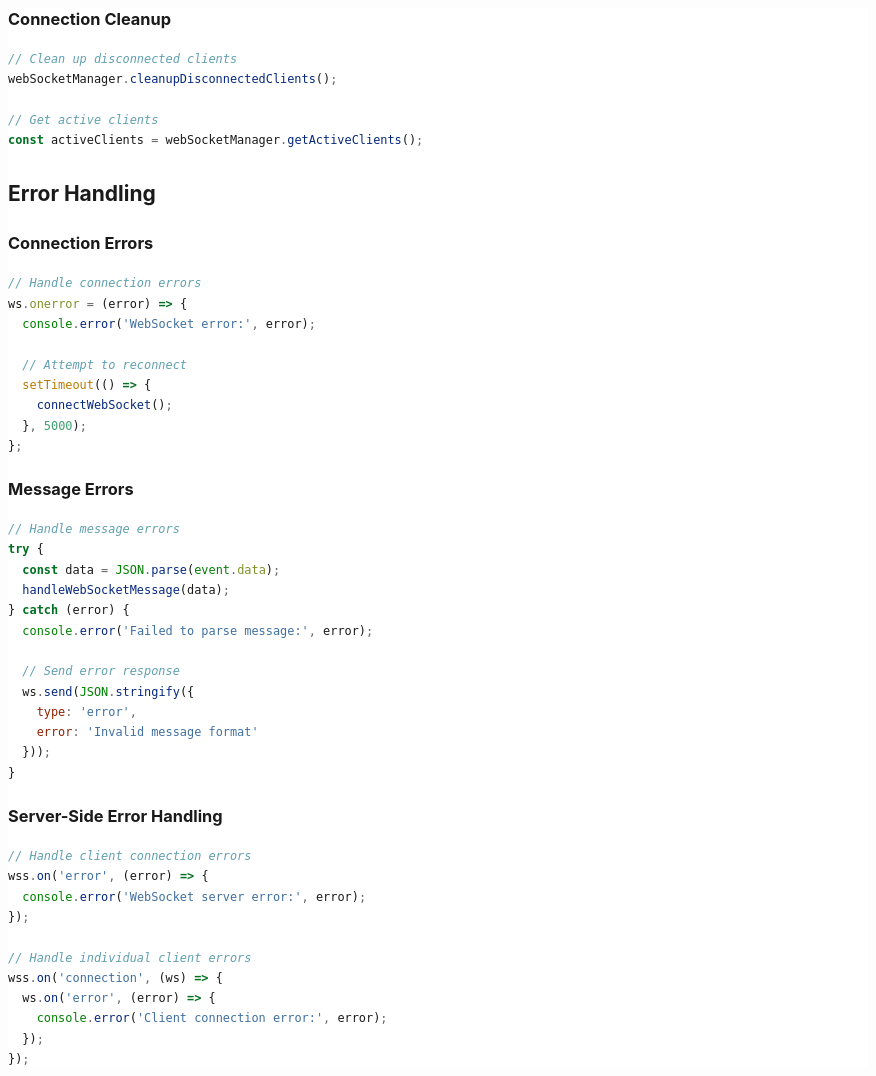 ### Connection Cleanup

```javascript
// Clean up disconnected clients
webSocketManager.cleanupDisconnectedClients();

// Get active clients
const activeClients = webSocketManager.getActiveClients();
```

## Error Handling

### Connection Errors

```javascript
// Handle connection errors
ws.onerror = (error) => {
  console.error('WebSocket error:', error);
  
  // Attempt to reconnect
  setTimeout(() => {
    connectWebSocket();
  }, 5000);
};
```

### Message Errors

```javascript
// Handle message errors
try {
  const data = JSON.parse(event.data);
  handleWebSocketMessage(data);
} catch (error) {
  console.error('Failed to parse message:', error);
  
  // Send error response
  ws.send(JSON.stringify({
    type: 'error',
    error: 'Invalid message format'
  }));
}
```

### Server-Side Error Handling

```javascript
// Handle client connection errors
wss.on('error', (error) => {
  console.error('WebSocket server error:', error);
});

// Handle individual client errors
wss.on('connection', (ws) => {
  ws.on('error', (error) => {
    console.error('Client connection error:', error);
  });
});
```
